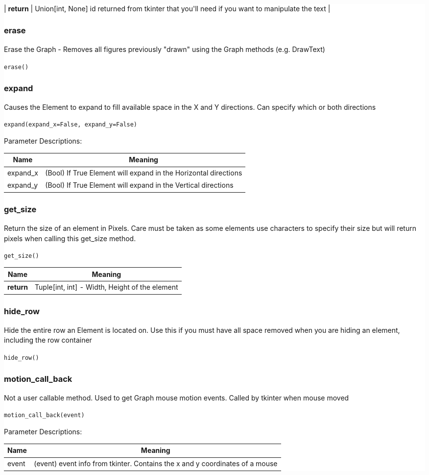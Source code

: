 | **return**     | Union\[int, None\] id returned from tkinter that you'll need if you want to manipulate the text |

### erase

Erase the Graph - Removes all figures previously "drawn" using the Graph methods (e.g. DrawText)

    erase()


### expand

Causes the Element to expand to fill available space in the X and Y directions. Can specify which or both directions

    expand(expand_x=False, expand_y=False)


Parameter Descriptions:

| Name      | Meaning                                                      |
| --------- | ------------------------------------------------------------ |
| expand\_x | (Bool) If True Element will expand in the Horizontal directions |
| expand\_y | (Bool) If True Element will expand in the Vertical directions |

### get\_size

Return the size of an element in Pixels. Care must be taken as some elements use characters to specify their size but will return pixels when calling this get\_size method.

`get_size()`

| Name       | Meaning                                          |
| ---------- | ------------------------------------------------ |
| **return** | Tuple\[int, int\] - Width, Height of the element |

### hide\_row

Hide the entire row an Element is located on. Use this if you must have all space removed when you are hiding an element, including the row container

    hide_row()


### motion\_call\_back

Not a user callable method. Used to get Graph mouse motion events. Called by tkinter when mouse moved

    motion_call_back(event)


Parameter Descriptions:

| Name  | Meaning                                                      |
| ----- | ------------------------------------------------------------ |
| event | (event) event info from tkinter. Contains the x and y coordinates of a mouse |

